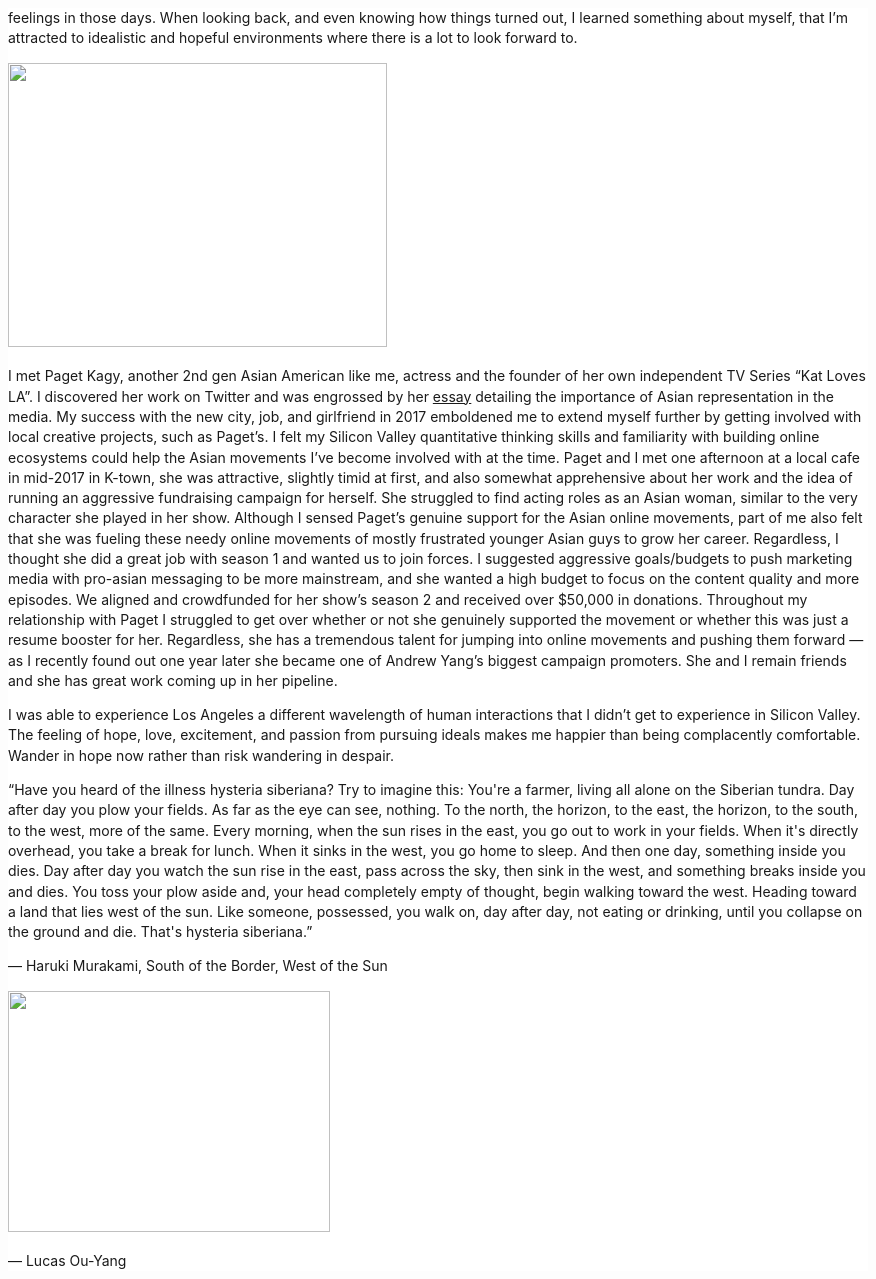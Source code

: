 feelings in those days. When looking back, and even knowing how things turned out, I learned something about myself, that I&rsquo;m attracted to idealistic and hopeful environments where there is a lot to look forward to. </span></p><p class="c0"><span style="overflow: hidden; display: inline-block; margin: 0.00px 0.00px; border: 0.00px solid #000000; transform: rotate(0.00rad) translateZ(0px); -webkit-transform: rotate(0.00rad) translateZ(0px); width: 378.82px; height: 284.50px;"><img alt="" src="/images/image2.jpg" style="width: 378.82px; height: 284.50px; margin-left: 0.00px; margin-top: 0.00px; transform: rotate(0.00rad) translateZ(0px); -webkit-transform: rotate(0.00rad) translateZ(0px);" title=""></span></p><p class="c0 c1"><span class="c5"></span></p><p class="c0"><span>I met Paget Kagy, another 2nd gen Asian American like me, actress and the founder of her own independent TV Series &ldquo;Kat Loves LA&rdquo;. I discovered her work on Twitter and was engrossed by her </span><span class="c2"><a class="c4" href="https://www.google.com/url?q=https://proasianvoice.com/tag/paget-kagy/&amp;sa=D&amp;ust=1597736094618000&amp;usg=AOvVaw22W8lBVYacWMeRWR6vlbsw">essay</a></span><span>&nbsp;detailing the importance of Asian representation in the media. My success with the new city, job, and girlfriend in 2017 emboldened me to extend myself further by getting involved with local creative projects, such as Paget&rsquo;s. I felt my Silicon Valley quantitative thinking skills and familiarity with building online ecosystems could help the Asian movements I&rsquo;ve become involved with at the time. Paget and I met one afternoon at a local cafe in mid-2017 in K-town, she was attractive, slightly timid at first, and also somewhat apprehensive about her work and the idea of running an aggressive fundraising campaign for herself. She struggled to find acting roles as an Asian woman, similar to the very character she played in her show. Although I sensed Paget&rsquo;s genuine support for the Asian online movements, part of me also felt that she was fueling these needy online movements of mostly frustrated younger Asian guys to grow her career. Regardless, I thought she did a great job with season 1 and wanted us to join forces. I suggested aggressive goals/budgets to push marketing media with pro-asian messaging to be more mainstream, and she wanted a high budget to focus on the content quality and more episodes. We aligned and crowdfunded for her show&rsquo;s season 2 and received over $50,000 in donations. Throughout my relationship with Paget I struggled to get over whether or not she genuinely supported the movement or whether this was just a resume booster for her. Regardless, she has a tremendous talent for jumping into online movements and pushing them forward &mdash; as I recently found out one year later she became one of Andrew Yang&rsquo;s biggest campaign promoters.</span><span class="c5">&nbsp;She and I remain friends and she has great work coming up in her pipeline.</span></p><p class="c0 c1"><span class="c5"></span></p><p class="c0"><span>I was able to experience Los Angeles a different wavelength of human interactions that I didn&rsquo;t get to experience in Silicon Valley. The feeling of hope, love, excitement, and passion from pursuing ideals makes me happier than being complacently comfortable. </span><span class="c10">Wander in hope now rather than risk wandering in despair.</span></p><p class="c0 c1"><span class="c7"></span></p><p class="c0 c8"><span class="c3">&ldquo;Have you heard of the illness hysteria siberiana? Try to imagine this: You&#39;re a farmer, living all alone on the Siberian tundra. Day after day you plow your fields. As far as the eye can see, nothing. To the north, the horizon, to the east, the horizon, to the south, to the west, more of the same. Every morning, when the sun rises in the east, you go out to work in your fields. When it&#39;s directly overhead, you take a break for lunch. When it sinks in the west, you go home to sleep. And then one day, something inside you dies. Day after day you watch the sun rise in the east, pass across the sky, then sink in the west, and something breaks inside you and dies. You toss your plow aside and, your head completely empty of thought, begin walking toward the west. Heading toward a land that lies west of the sun. Like someone, possessed, you walk on, day after day, not eating or drinking, until you collapse on the ground and die. That&#39;s hysteria siberiana.&rdquo;</span></p><p class="c0 c8"><span class="c3">&mdash; Haruki Murakami, South of the Border, West of the Sun</span></p><p class="c0 c1"><span class="c7"></span></p><p class="c0"><span style="overflow: hidden; display: inline-block; margin: 0.00px 0.00px; border: 0.00px solid #000000; transform: rotate(0.00rad) translateZ(0px); -webkit-transform: rotate(0.00rad) translateZ(0px); width: 321.50px; height: 241.13px;"><img alt="" src="/images/image6.jpg" style="width: 321.50px; height: 241.13px; margin-left: 0.00px; margin-top: 0.00px; transform: rotate(0.00rad) translateZ(0px); -webkit-transform: rotate(0.00rad) translateZ(0px);" title=""></span></p><p class="c0 c1"><span class="c5"></span></p><p class="c0"><span>&mdash; Lucas Ou-Yang</span></p></body></html>
